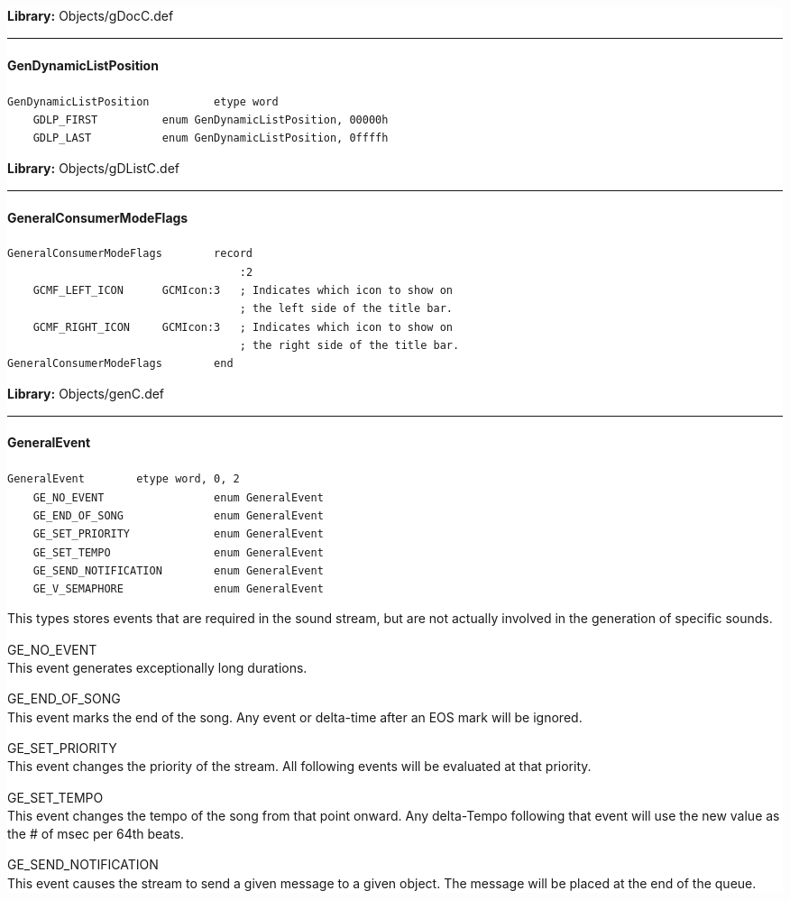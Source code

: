 **Library:** Objects/gDocC.def

----------
#### GenDynamicListPosition
    GenDynamicListPosition          etype word
        GDLP_FIRST          enum GenDynamicListPosition, 00000h
        GDLP_LAST           enum GenDynamicListPosition, 0ffffh

**Library:** Objects/gDListC.def

----------
#### GeneralConsumerModeFlags
    GeneralConsumerModeFlags        record
                                        :2
        GCMF_LEFT_ICON      GCMIcon:3   ; Indicates which icon to show on 
                                        ; the left side of the title bar.
        GCMF_RIGHT_ICON     GCMIcon:3   ; Indicates which icon to show on 
                                        ; the right side of the title bar.
    GeneralConsumerModeFlags        end

**Library:** Objects/genC.def

----------
#### GeneralEvent
    GeneralEvent        etype word, 0, 2
        GE_NO_EVENT                 enum GeneralEvent
        GE_END_OF_SONG              enum GeneralEvent
        GE_SET_PRIORITY             enum GeneralEvent
        GE_SET_TEMPO                enum GeneralEvent
        GE_SEND_NOTIFICATION        enum GeneralEvent
        GE_V_SEMAPHORE              enum GeneralEvent

This types stores events that are required in the sound stream, but are not 
actually involved in the generation of specific sounds.

GE_NO_EVENT  
This event generates exceptionally long durations.

GE_END_OF_SONG  
This event marks the end of the song. Any event or delta-time 
after an EOS mark will be ignored.

GE_SET_PRIORITY  
This event changes the priority of the stream. All following 
events will be evaluated at that priority.

GE_SET_TEMPO  
This event changes the tempo of the song from that point 
onward. Any delta-Tempo following that event will use the new 
value as the # of msec per 64th beats.

GE_SEND_NOTIFICATION  
This event causes the stream to send a given message to a 
given object. The message will be placed at the end of the 
queue.
